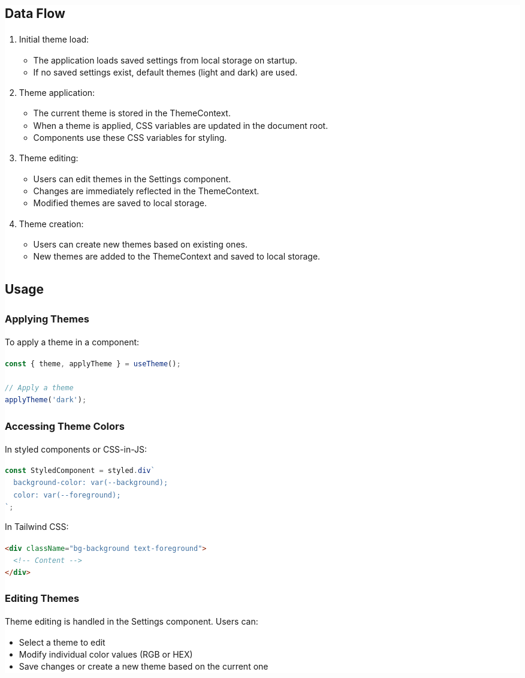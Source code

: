 ## Data Flow

1. Initial theme load:
   - The application loads saved settings from local storage on startup.
   - If no saved settings exist, default themes (light and dark) are used.

2. Theme application:
   - The current theme is stored in the ThemeContext.
   - When a theme is applied, CSS variables are updated in the document root.
   - Components use these CSS variables for styling.

3. Theme editing:
   - Users can edit themes in the Settings component.
   - Changes are immediately reflected in the ThemeContext.
   - Modified themes are saved to local storage.

4. Theme creation:
   - Users can create new themes based on existing ones.
   - New themes are added to the ThemeContext and saved to local storage.

## Usage

### Applying Themes

To apply a theme in a component:

```typescript
const { theme, applyTheme } = useTheme();

// Apply a theme
applyTheme('dark');
```

### Accessing Theme Colors

In styled components or CSS-in-JS:

```typescript
const StyledComponent = styled.div`
  background-color: var(--background);
  color: var(--foreground);
`;
```

In Tailwind CSS:

```html
<div className="bg-background text-foreground">
  <!-- Content -->
</div>
```

### Editing Themes

Theme editing is handled in the Settings component. Users can:
- Select a theme to edit
- Modify individual color values (RGB or HEX)
- Save changes or create a new theme based on the current one
